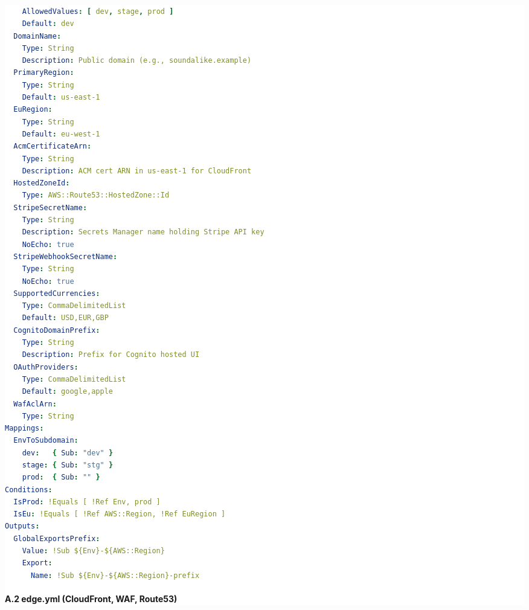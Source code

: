 ```yaml
    AllowedValues: [ dev, stage, prod ]
    Default: dev
  DomainName:
    Type: String
    Description: Public domain (e.g., soundalike.example)
  PrimaryRegion:
    Type: String
    Default: us-east-1
  EuRegion:
    Type: String
    Default: eu-west-1
  AcmCertificateArn:
    Type: String
    Description: ACM cert ARN in us-east-1 for CloudFront
  HostedZoneId:
    Type: AWS::Route53::HostedZone::Id
  StripeSecretName:
    Type: String
    Description: Secrets Manager name holding Stripe API key
    NoEcho: true
  StripeWebhookSecretName:
    Type: String
    NoEcho: true
  SupportedCurrencies:
    Type: CommaDelimitedList
    Default: USD,EUR,GBP
  CognitoDomainPrefix:
    Type: String
    Description: Prefix for Cognito hosted UI
  OAuthProviders:
    Type: CommaDelimitedList
    Default: google,apple
  WafAclArn:
    Type: String
Mappings:
  EnvToSubdomain:
    dev:   { Sub: "dev" }
    stage: { Sub: "stg" }
    prod:  { Sub: "" }
Conditions:
  IsProd: !Equals [ !Ref Env, prod ]
  IsEu: !Equals [ !Ref AWS::Region, !Ref EuRegion ]
Outputs:
  GlobalExportsPrefix:
    Value: !Sub ${Env}-${AWS::Region}
    Export:
      Name: !Sub ${Env}-${AWS::Region}-prefix
```

#### A.2 edge.yml (CloudFront, WAF, Route53)
